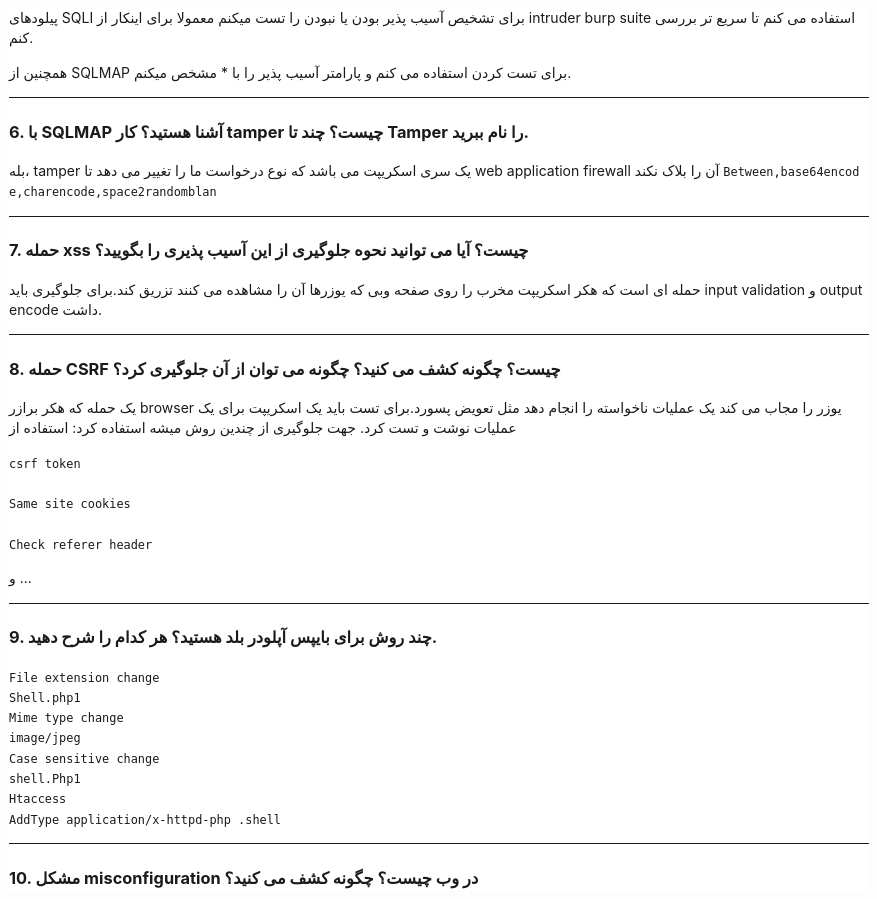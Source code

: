 پیلودهای SQLI برای تشخیص آسیب پذیر بودن یا نبودن را تست میکنم معمولا برای اینکار از intruder burp suite استفاده می کنم تا سریع تر بررسی کنم.

همچنین از SQLMAP برای تست کردن استفاده می کنم و پارامتر آسیب پذیر را با * مشخص میکنم.

---

### 6. با SQLMAP آشنا هستید؟ کار tamper چیست؟ چند تا Tamper را نام ببرید.

بله، tamper یک سری اسکریپت می باشد که نوع درخواست ما را تغییر می دهد تا web application firewall آن را بلاک نکند
`
Between,base64encode,charencode,space2randomblan
`
  
  ---

### 7. حمله xss چیست؟ آیا می توانید نحوه جلوگیری از این آسیب پذیری را بگویید؟

حمله ای است که هکر اسکریپت مخرب را روی صفحه وبی که یوزرها آن را مشاهده می کنند تزریق کند.برای جلوگیری باید input validation و output encode داشت.

---  

### 8. حمله CSRF چیست؟ چگونه کشف می کنید؟ چگونه می توان از آن جلوگیری کرد؟
 
یک حمله که هکر برازر browser یوزر را مجاب می کند یک عملیات ناخواسته را انجام دهد مثل تعویض پسورد.برای تست باید یک اسکریپت برای یک عملیات نوشت و تست کرد.
جهت جلوگیری از چندین روش میشه استفاده کرد:
استفاده از 
```
csrf token

Same site cookies

Check referer header
```
و ...

---

### 9. چند روش برای بایپس آپلودر بلد هستید؟ هر کدام را شرح دهید.

```
File extension change
Shell.php1
Mime type change
image/jpeg
Case sensitive change
shell.Php1
Htaccess
AddType application/x-httpd-php .shell
```
---
### 10. مشکل misconfiguration در وب چیست؟ چگونه کشف می کنید؟
